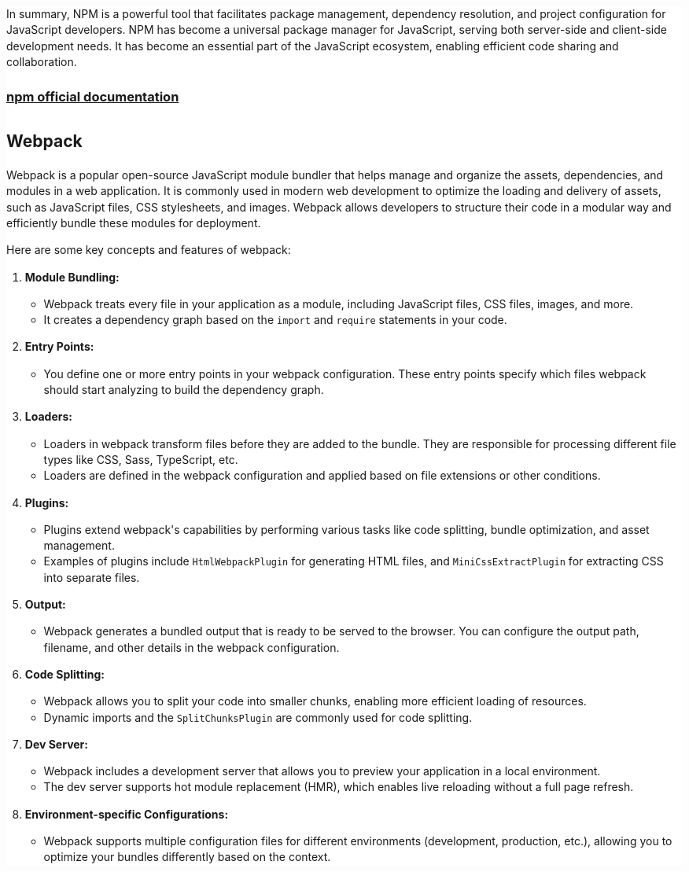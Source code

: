 In summary, NPM is a powerful tool that facilitates package management, dependency resolution, and project configuration for JavaScript developers. NPM has become a universal package manager for JavaScript, serving both server-side and client-side development needs. It has become an essential part of the JavaScript ecosystem, enabling efficient code sharing and collaboration.

### [npm official documentation](https://docs.npmjs.com/)

## Webpack
Webpack is a popular open-source JavaScript module bundler that helps manage and organize the assets, dependencies, and modules in a web application. It is commonly used in modern web development to optimize the loading and delivery of assets, such as JavaScript files, CSS stylesheets, and images. Webpack allows developers to structure their code in a modular way and efficiently bundle these modules for deployment.

Here are some key concepts and features of webpack:

1. **Module Bundling:**
   - Webpack treats every file in your application as a module, including JavaScript files, CSS files, images, and more.
   - It creates a dependency graph based on the `import` and `require` statements in your code.

2. **Entry Points:**
   - You define one or more entry points in your webpack configuration. These entry points specify which files webpack should start analyzing to build the dependency graph.

3. **Loaders:**
   - Loaders in webpack transform files before they are added to the bundle. They are responsible for processing different file types like CSS, Sass, TypeScript, etc.
   - Loaders are defined in the webpack configuration and applied based on file extensions or other conditions.

4. **Plugins:**
   - Plugins extend webpack's capabilities by performing various tasks like code splitting, bundle optimization, and asset management.
   - Examples of plugins include `HtmlWebpackPlugin` for generating HTML files, and `MiniCssExtractPlugin` for extracting CSS into separate files.

5. **Output:**
   - Webpack generates a bundled output that is ready to be served to the browser. You can configure the output path, filename, and other details in the webpack configuration.

6. **Code Splitting:**
   - Webpack allows you to split your code into smaller chunks, enabling more efficient loading of resources.
   - Dynamic imports and the `SplitChunksPlugin` are commonly used for code splitting.

7. **Dev Server:**
   - Webpack includes a development server that allows you to preview your application in a local environment.
   - The dev server supports hot module replacement (HMR), which enables live reloading without a full page refresh.

8. **Environment-specific Configurations:**
   - Webpack supports multiple configuration files for different environments (development, production, etc.), allowing you to optimize your bundles differently based on the context.
